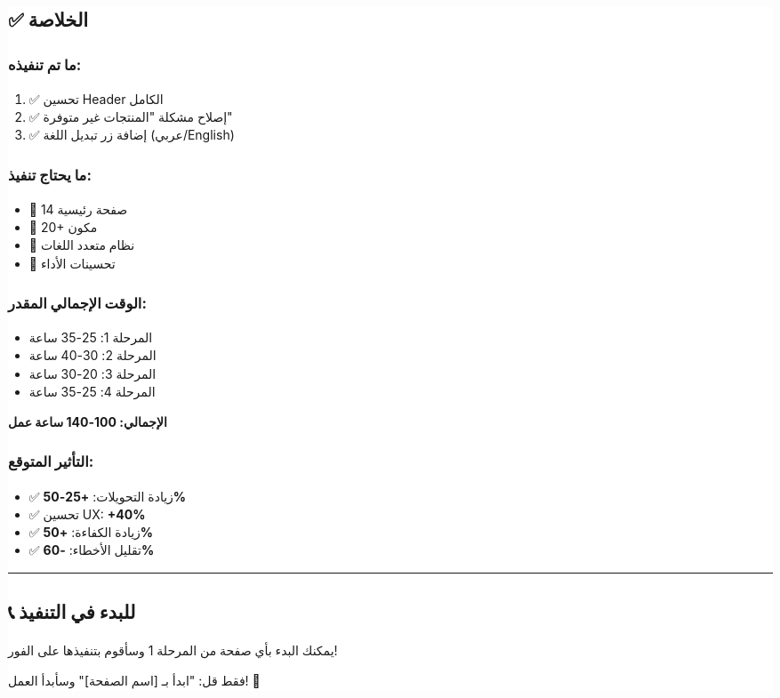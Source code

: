 
## ✅ الخلاصة

### **ما تم تنفيذه:**
1. ✅ تحسين Header الكامل
2. ✅ إصلاح مشكلة "المنتجات غير متوفرة"
3. ✅ إضافة زر تبديل اللغة (عربي/English)

### **ما يحتاج تنفيذ:**
- 🔄 14 صفحة رئيسية
- 🔄 20+ مكون
- 🔄 نظام متعدد اللغات
- 🔄 تحسينات الأداء

### **الوقت الإجمالي المقدر:**
- المرحلة 1: 25-35 ساعة
- المرحلة 2: 30-40 ساعة
- المرحلة 3: 20-30 ساعة
- المرحلة 4: 25-35 ساعة

**الإجمالي: 100-140 ساعة عمل**

### **التأثير المتوقع:**
- ✅ زيادة التحويلات: **+25-50%**
- ✅ تحسين UX: **+40%**
- ✅ زيادة الكفاءة: **+50%**
- ✅ تقليل الأخطاء: **-60%**

---

## 📞 للبدء في التنفيذ

يمكنك البدء بأي صفحة من المرحلة 1 وسأقوم بتنفيذها على الفور!

فقط قل: "ابدأ بـ [اسم الصفحة]" وسأبدأ العمل! 🚀
